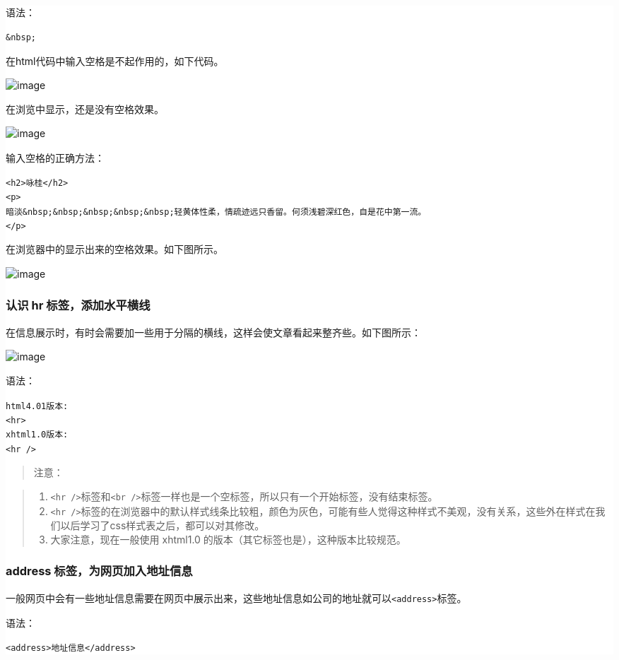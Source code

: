 语法：

```
&nbsp;
```

在html代码中输入空格是不起作用的，如下代码。

![image](http://chuantu.biz/t5/140/1500345746x3031002306.png)

在浏览中显示，还是没有空格效果。

![image](http://chuantu.biz/t5/140/1500345845x3031002306.png)

输入空格的正确方法：

```
<h2>咏桂</h2>
<p>
暗淡&nbsp;&nbsp;&nbsp;&nbsp;&nbsp;轻黄体性柔，情疏迹远只香留。何须浅碧深红色，自是花中第一流。
</p>
```

在浏览器中的显示出来的空格效果。如下图所示。

![image](http://chuantu.biz/t5/140/1500346106x3031002306.png)

### 认识 hr 标签，添加水平横线

在信息展示时，有时会需要加一些用于分隔的横线，这样会使文章看起来整齐些。如下图所示：

![image](http://chuantu.biz/t5/140/1500346251x3031002306.png)

语法：

```
html4.01版本:
<hr>
xhtml1.0版本:
<hr />
```

> 注意：

> 1. `<hr />`标签和`<br />`标签一样也是一个空标签，所以只有一个开始标签，没有结束标签。
> 2. `<hr />`标签的在浏览器中的默认样式线条比较粗，颜色为灰色，可能有些人觉得这种样式不美观，没有关系，这些外在样式在我们以后学习了css样式表之后，都可以对其修改。
> 3. 大家注意，现在一般使用 xhtml1.0 的版本（其它标签也是），这种版本比较规范。

### address 标签，为网页加入地址信息

一般网页中会有一些地址信息需要在网页中展示出来，这些地址信息如公司的地址就可以`<address>`标签。

语法：

```
<address>地址信息</address>
```
